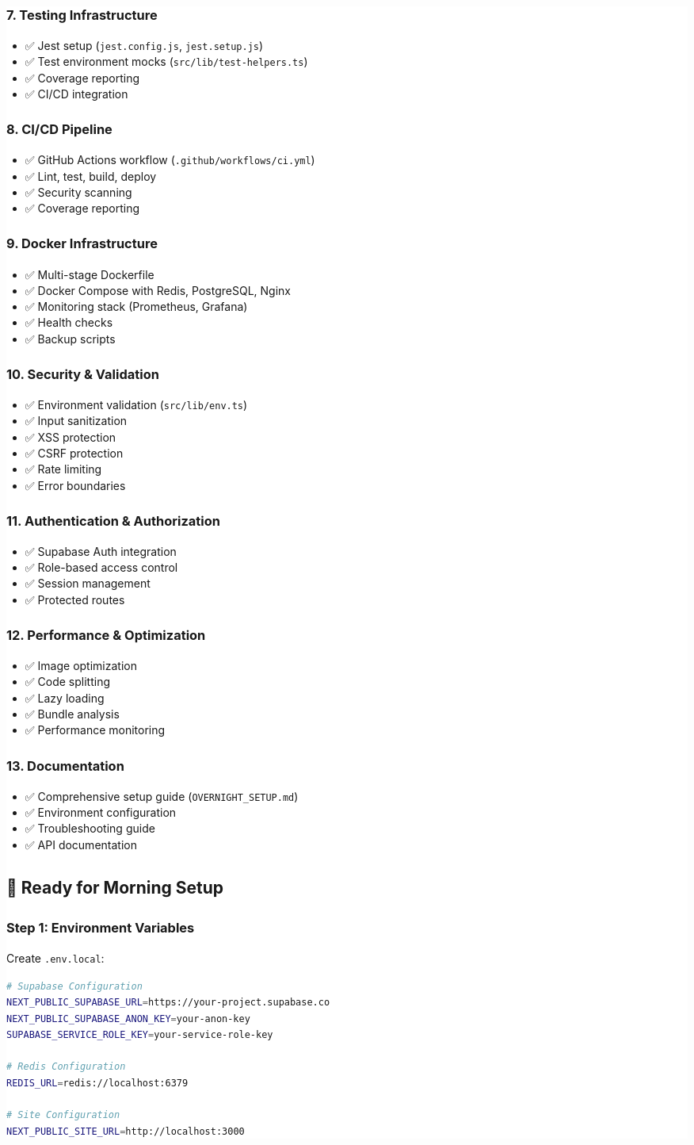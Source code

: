 ### 7. **Testing Infrastructure**
- ✅ Jest setup (`jest.config.js`, `jest.setup.js`)
- ✅ Test environment mocks (`src/lib/test-helpers.ts`)
- ✅ Coverage reporting
- ✅ CI/CD integration

### 8. **CI/CD Pipeline**
- ✅ GitHub Actions workflow (`.github/workflows/ci.yml`)
- ✅ Lint, test, build, deploy
- ✅ Security scanning
- ✅ Coverage reporting

### 9. **Docker Infrastructure**
- ✅ Multi-stage Dockerfile
- ✅ Docker Compose with Redis, PostgreSQL, Nginx
- ✅ Monitoring stack (Prometheus, Grafana)
- ✅ Health checks
- ✅ Backup scripts

### 10. **Security & Validation**
- ✅ Environment validation (`src/lib/env.ts`)
- ✅ Input sanitization
- ✅ XSS protection
- ✅ CSRF protection
- ✅ Rate limiting
- ✅ Error boundaries

### 11. **Authentication & Authorization**
- ✅ Supabase Auth integration
- ✅ Role-based access control
- ✅ Session management
- ✅ Protected routes

### 12. **Performance & Optimization**
- ✅ Image optimization
- ✅ Code splitting
- ✅ Lazy loading
- ✅ Bundle analysis
- ✅ Performance monitoring

### 13. **Documentation**
- ✅ Comprehensive setup guide (`OVERNIGHT_SETUP.md`)
- ✅ Environment configuration
- ✅ Troubleshooting guide
- ✅ API documentation

## 🔧 Ready for Morning Setup

### **Step 1: Environment Variables**
Create `.env.local`:
```bash
# Supabase Configuration
NEXT_PUBLIC_SUPABASE_URL=https://your-project.supabase.co
NEXT_PUBLIC_SUPABASE_ANON_KEY=your-anon-key
SUPABASE_SERVICE_ROLE_KEY=your-service-role-key

# Redis Configuration
REDIS_URL=redis://localhost:6379

# Site Configuration
NEXT_PUBLIC_SITE_URL=http://localhost:3000
```